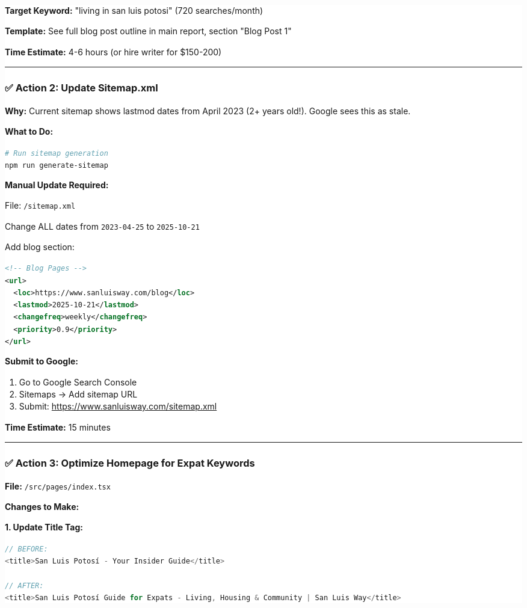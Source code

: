 
**Target Keyword:** "living in san luis potosi" (720 searches/month)

**Template:** See full blog post outline in main report, section "Blog Post 1"

**Time Estimate:** 4-6 hours (or hire writer for $150-200)

---

### ✅ Action 2: Update Sitemap.xml

**Why:** Current sitemap shows lastmod dates from April 2023 (2+ years old!). Google sees this as stale.

**What to Do:**
```bash
# Run sitemap generation
npm run generate-sitemap
```

**Manual Update Required:**

File: `/sitemap.xml`

Change ALL dates from `2023-04-25` to `2025-10-21`

Add blog section:
```xml
<!-- Blog Pages -->
<url>
  <loc>https://www.sanluisway.com/blog</loc>
  <lastmod>2025-10-21</lastmod>
  <changefreq>weekly</changefreq>
  <priority>0.9</priority>
</url>
```

**Submit to Google:**
1. Go to Google Search Console
2. Sitemaps → Add sitemap URL
3. Submit: https://www.sanluisway.com/sitemap.xml

**Time Estimate:** 15 minutes

---

### ✅ Action 3: Optimize Homepage for Expat Keywords

**File:** `/src/pages/index.tsx`

**Changes to Make:**

**1. Update Title Tag:**
```typescript
// BEFORE:
<title>San Luis Potosí - Your Insider Guide</title>

// AFTER:
<title>San Luis Potosí Guide for Expats - Living, Housing & Community | San Luis Way</title>
```
